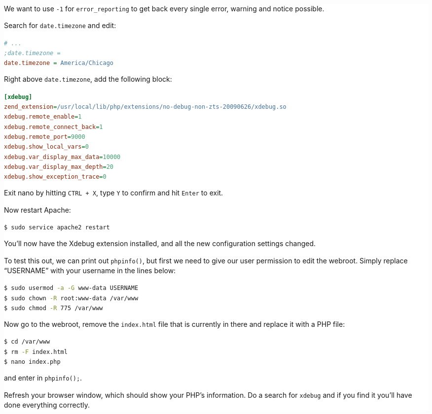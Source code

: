 We want to use `-1` for `error_reporting` to get back every single error, warning
and notice possible.

Search for `date.timezone` and edit:

```ini
# ...
;date.timezone =
date.timezone = America/Chicago
```

Right above `date.timezone`, add the following block:

```ini
[xdebug]
zend_extension=/usr/local/lib/php/extensions/no-debug-non-zts-20090626/xdebug.so
xdebug.remote_enable=1
xdebug.remote_connect_back=1
xdebug.remote_port=9000
xdebug.show_local_vars=0
xdebug.var_display_max_data=10000
xdebug.var_display_max_depth=20
xdebug.show_exception_trace=0
```

Exit nano by hitting `CTRL + X`, type `Y` to confirm and hit `Enter` to exit.

Now restart Apache:

```bash
$ sudo service apache2 restart
```

You’ll now have the Xdebug extension installed, and all the new configuration
settings changed.

To test this out, we can print out `phpinfo()`, but first we need to give our user
permission to edit the webroot. Simply replace “USERNAME” with your username in the
lines below:

```bash
$ sudo usermod -a -G www-data USERNAME
$ sudo chown -R root:www-data /var/www
$ sudo chmod -R 775 /var/www
```

Now go to the webroot, remove the `index.html` file that is currently in there and
replace it with a PHP file:

```bash
$ cd /var/www
$ rm -F index.html
$ nano index.php
```

and enter in `phpinfo();`.

Refresh your browser window, which should show your PHP’s information. Do a search
for `xdebug` and if you find it you’ll have done everything correctly.
